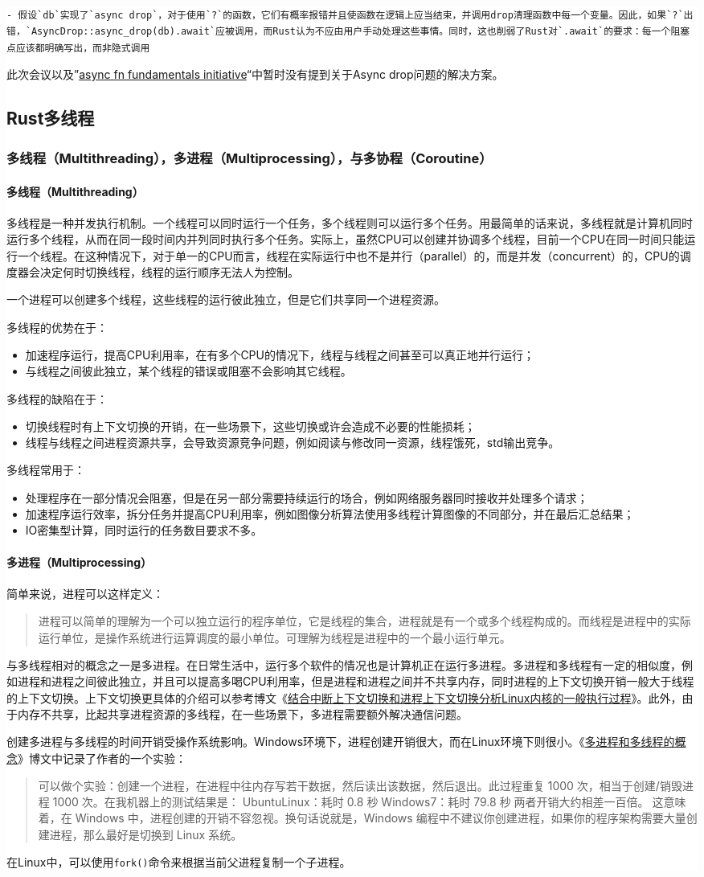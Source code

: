     - 假设`db`实现了`async drop`，对于使用`?`的函数，它们有概率报错并且使函数在逻辑上应当结束，并调用drop清理函数中每一个变量。因此，如果`?`出错，`AsyncDrop::async_drop(db).await`应被调用，而Rust认为不应由用户手动处理这些事情。同时，这也削弱了Rust对`.await`的要求：每一个阻塞点应该都明确写出，而非隐式调用

此次会议以及”[async fn fundamentals initiative](https://rust-lang.github.io/async-fundamentals-initiative/index.html)“中暂时没有提到关于Async drop问题的解决方案。



## Rust多线程

### 多线程（Multithreading），多进程（Multiprocessing），与多协程（Coroutine）

#### 多线程（Multithreading）

多线程是一种并发执行机制。一个线程可以同时运行一个任务，多个线程则可以运行多个任务。用最简单的话来说，多线程就是计算机同时运行多个线程，从而在同一段时间内并列同时执行多个任务。实际上，虽然CPU可以创建并协调多个线程，目前一个CPU在同一时间只能运行一个线程。在这种情况下，对于单一的CPU而言，线程在实际运行中也不是并行（parallel）的，而是并发（concurrent）的，CPU的调度器会决定何时切换线程，线程的运行顺序无法人为控制。

一个进程可以创建多个线程，这些线程的运行彼此独立，但是它们共享同一个进程资源。

多线程的优势在于：

- 加速程序运行，提高CPU利用率，在有多个CPU的情况下，线程与线程之间甚至可以真正地并行运行；
- 与线程之间彼此独立，某个线程的错误或阻塞不会影响其它线程。

多线程的缺陷在于：

- 切换线程时有上下文切换的开销，在一些场景下，这些切换或许会造成不必要的性能损耗；
- 线程与线程之间进程资源共享，会导致资源竞争问题，例如阅读与修改同一资源，线程饿死，std输出竞争。

多线程常用于：

- 处理程序在一部分情况会阻塞，但是在另一部分需要持续运行的场合，例如网络服务器同时接收并处理多个请求；
- 加速程序运行效率，拆分任务并提高CPU利用率，例如图像分析算法使用多线程计算图像的不同部分，并在最后汇总结果；
- IO密集型计算，同时运行的任务数目要求不多。



#### 多进程（Multiprocessing）

简单来说，进程可以这样定义：

> 进程可以简单的理解为一个可以独立运行的程序单位，它是线程的集合，进程就是有一个或多个线程构成的。而线程是进程中的实际运行单位，是操作系统进行运算调度的最小单位。可理解为线程是进程中的一个最小运行单元。

与多线程相对的概念之一是多进程。在日常生活中，运行多个软件的情况也是计算机正在运行多进程。多进程和多线程有一定的相似度，例如进程和进程之间彼此独立，并且可以提高多喝CPU利用率，但是进程和进程之间并不共享内存，同时进程的上下文切换开销一般大于线程的上下文切换。上下文切换更具体的介绍可以参考博文《[结合中断上下文切换和进程上下文切换分析Linux内核的一般执行过程](https://www.cnblogs.com/fxding/p/13097941.html)》。此外，由于内存不共享，比起共享进程资源的多线程，在一些场景下，多进程需要额外解决通信问题。

创建多进程与多线程的时间开销受操作系统影响。Windows环境下，进程创建开销很大，而在Linux环境下则很小。《[多进程和多线程的概念](https://www.cnblogs.com/linuxAndMcu/p/11064916.html)》博文中记录了作者的一个实验：

> 可以做个实验：创建一个进程，在进程中往内存写若干数据，然后读出该数据，然后退出。此过程重复 1000 次，相当于创建/销毁进程 1000 次。在我机器上的测试结果是：
> UbuntuLinux：耗时 0.8 秒 Windows7：耗时 79.8 秒 两者开销大约相差一百倍。
> 这意味着，在 Windows 中，进程创建的开销不容忽视。换句话说就是，Windows 编程中不建议你创建进程，如果你的程序架构需要大量创建进程，那么最好是切换到 Linux 系统。

在Linux中，可以使用`fork()`命令来根据当前父进程复制一个子进程。
